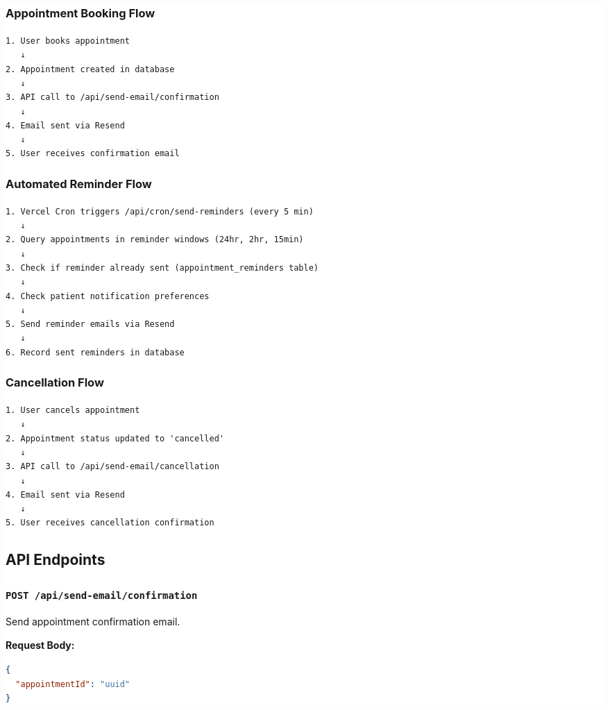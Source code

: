 ### Appointment Booking Flow
```
1. User books appointment
   ↓
2. Appointment created in database
   ↓
3. API call to /api/send-email/confirmation
   ↓
4. Email sent via Resend
   ↓
5. User receives confirmation email
```

### Automated Reminder Flow
```
1. Vercel Cron triggers /api/cron/send-reminders (every 5 min)
   ↓
2. Query appointments in reminder windows (24hr, 2hr, 15min)
   ↓
3. Check if reminder already sent (appointment_reminders table)
   ↓
4. Check patient notification preferences
   ↓
5. Send reminder emails via Resend
   ↓
6. Record sent reminders in database
```

### Cancellation Flow
```
1. User cancels appointment
   ↓
2. Appointment status updated to 'cancelled'
   ↓
3. API call to /api/send-email/cancellation
   ↓
4. Email sent via Resend
   ↓
5. User receives cancellation confirmation
```

## API Endpoints

### `POST /api/send-email/confirmation`
Send appointment confirmation email.

**Request Body:**
```json
{
  "appointmentId": "uuid"
}
```
